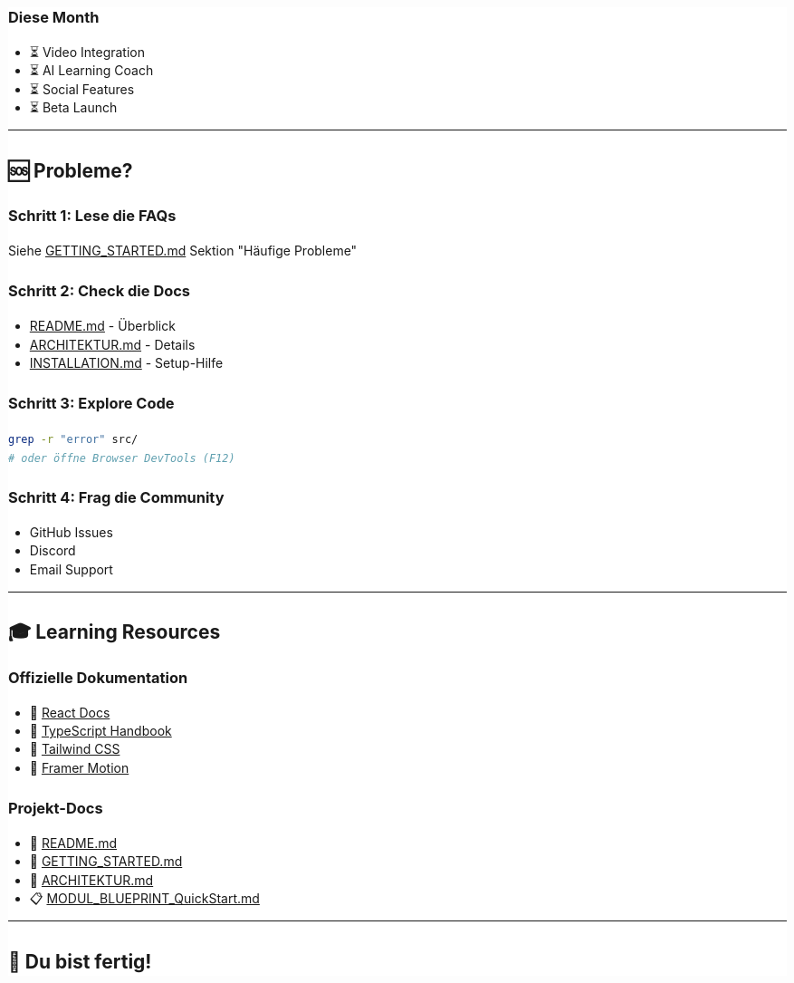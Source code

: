 ### Diese Month
- ⏳ Video Integration
- ⏳ AI Learning Coach
- ⏳ Social Features
- ⏳ Beta Launch

---

## 🆘 Probleme?

### Schritt 1: Lese die FAQs
Siehe [GETTING_STARTED.md](GETTING_STARTED.md) Sektion "Häufige Probleme"

### Schritt 2: Check die Docs
- [README.md](README.md) - Überblick
- [ARCHITEKTUR.md](ARCHITEKTUR.md) - Details
- [INSTALLATION.md](INSTALLATION.md) - Setup-Hilfe

### Schritt 3: Explore Code
```bash
grep -r "error" src/
# oder öffne Browser DevTools (F12)
```

### Schritt 4: Frag die Community
- GitHub Issues
- Discord
- Email Support

---

## 🎓 Learning Resources

### Offizielle Dokumentation
- 🔗 [React Docs](https://react.dev)
- 🔗 [TypeScript Handbook](https://www.typescriptlang.org/docs/)
- 🔗 [Tailwind CSS](https://tailwindcss.com/docs)
- 🔗 [Framer Motion](https://www.framer.com/motion/)

### Projekt-Docs
- 📘 [README.md](README.md)
- 📗 [GETTING_STARTED.md](GETTING_STARTED.md)
- 📙 [ARCHITEKTUR.md](ARCHITEKTUR.md)
- 📋 [MODUL_BLUEPRINT_QuickStart.md](MODUL_BLUEPRINT_QuickStart.md)

---

## 🎉 Du bist fertig!
